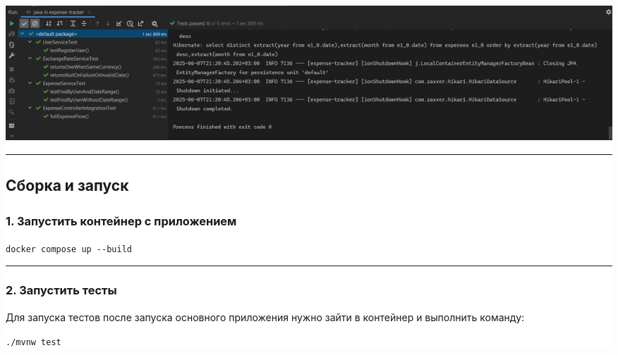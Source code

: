 ![tests](/images/tests.png)

---

## Сборка и запуск

### 1. Запустить контейнер с приложением
```
docker compose up --build
```

---

### 2. Запустить тесты

Для запуска тестов после запуска основного приложения нужно зайти в контейнер и выполнить команду:
```
./mvnw test
```